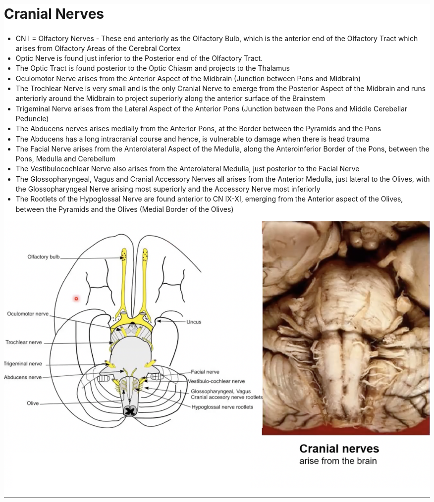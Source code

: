 
# Cranial Nerves

- CN I = Olfactory Nerves - These end anteriorly as the Olfactory Bulb, which is the anterior end of the Olfactory Tract which arises from Olfactory Areas of the Cerebral Cortex
- Optic Nerve is found just inferior to the Posterior end of the Olfactory Tract.
- The Optic Tract is found posterior to the Optic Chiasm and projects to the Thalamus
- Oculomotor Nerve arises from the Anterior Aspect of the Midbrain (Junction between Pons and Midbrain)
- The Trochlear Nerve is very small and is the only Cranial Nerve to emerge from the Posterior Aspect of the Midbrain and runs anteriorly around the Midbrain to project superiorly along the anterior surface of the Brainstem
- Trigeminal Nerve arises from the Lateral Aspect of the Anterior Pons (Junction between the Pons and Middle Cerebellar Peduncle)
- The Abducens nerves arises medially from the Anterior Pons, at the Border between the Pyramids and the Pons
- The Abducens has a long intracranial course and hence, is vulnerable to damage when there is head trauma
- The Facial Nerve arises from the Anterolateral Aspect of the Medulla, along the Anteroinferior Border of the Pons, between the Pons, Medulla and Cerebellum
- The Vestibulocochlear Nerve also arises from the Anterolateral Medulla, just posterior to the Facial Nerve
- The Glossopharyngeal, Vagus and Cranial Accessory Nerves all arises from the Anterior Medulla, just lateral to the Olives, with the Glossopharyngeal Nerve arising most superiorly and the Accessory Nerve most inferiorly
- The Rootlets of the Hypoglossal Nerve are found anterior to CN IX-XI, emerging from the Anterior aspect of the Olives, between the Pyramids and the Olives (Medial Border of the Olives)

![Screenshot 2021-11-01 at 12.23.59.png](%5B025%5D%20Introduction%20to%20Neuroanatomy%200f9dc56c60d84b4e936b90e836bf1cce/Screenshot_2021-11-01_at_12.23.59.png)

---